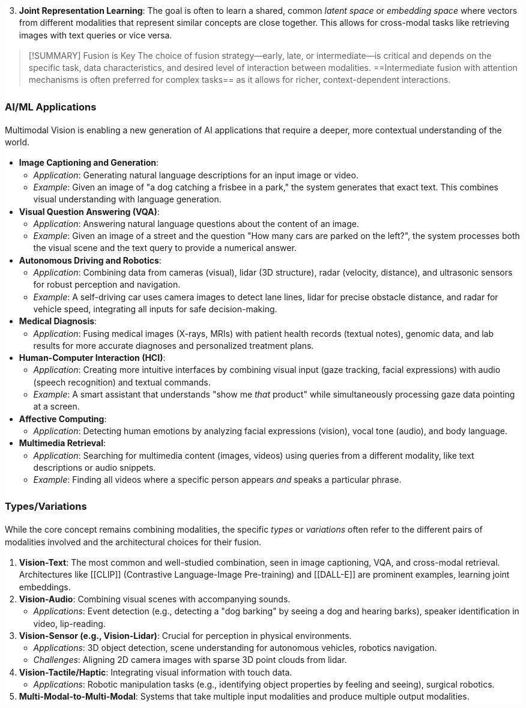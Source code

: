 3.  **Joint Representation Learning**: The goal is often to learn a shared, common *latent space* or *embedding space* where vectors from different modalities that represent similar concepts are close together. This allows for cross-modal tasks like retrieving images with text queries or vice versa.

> [!SUMMARY] Fusion is Key
> The choice of fusion strategy—early, late, or intermediate—is critical and depends on the specific task, data characteristics, and desired level of interaction between modalities. ==Intermediate fusion with attention mechanisms is often preferred for complex tasks== as it allows for richer, context-dependent interactions.

### AI/ML Applications

Multimodal Vision is enabling a new generation of AI applications that require a deeper, more contextual understanding of the world.

*   **Image Captioning and Generation**:
    *   *Application*: Generating natural language descriptions for an input image or video.
    *   *Example*: Given an image of "a dog catching a frisbee in a park," the system generates that exact text. This combines visual understanding with language generation.
*   **Visual Question Answering (VQA)**:
    *   *Application*: Answering natural language questions about the content of an image.
    *   *Example*: Given an image of a street and the question "How many cars are parked on the left?", the system processes both the visual scene and the text query to provide a numerical answer.
*   **Autonomous Driving and Robotics**:
    *   *Application*: Combining data from cameras (visual), lidar (3D structure), radar (velocity, distance), and ultrasonic sensors for robust perception and navigation.
    *   *Example*: A self-driving car uses camera images to detect lane lines, lidar for precise obstacle distance, and radar for vehicle speed, integrating all inputs for safe decision-making.
*   **Medical Diagnosis**:
    *   *Application*: Fusing medical images (X-rays, MRIs) with patient health records (textual notes), genomic data, and lab results for more accurate diagnoses and personalized treatment plans.
*   **Human-Computer Interaction (HCI)**:
    *   *Application*: Creating more intuitive interfaces by combining visual input (gaze tracking, facial expressions) with audio (speech recognition) and textual commands.
    *   *Example*: A smart assistant that understands "show me _that_ product" while simultaneously processing gaze data pointing at a screen.
*   **Affective Computing**:
    *   *Application*: Detecting human emotions by analyzing facial expressions (vision), vocal tone (audio), and body language.
*   **Multimedia Retrieval**:
    *   *Application*: Searching for multimedia content (images, videos) using queries from a different modality, like text descriptions or audio snippets.
    *   *Example*: Finding all videos where a specific person appears *and* speaks a particular phrase.

### Types/Variations

While the core concept remains combining modalities, the specific *types* or *variations* often refer to the different pairs of modalities involved and the architectural choices for their fusion.

1.  **Vision-Text**: The most common and well-studied combination, seen in image captioning, VQA, and cross-modal retrieval. Architectures like [[CLIP]] (Contrastive Language-Image Pre-training) and [[DALL-E]] are prominent examples, learning joint embeddings.
2.  **Vision-Audio**: Combining visual scenes with accompanying sounds.
    *   *Applications*: Event detection (e.g., detecting a "dog barking" by seeing a dog and hearing barks), speaker identification in video, lip-reading.
3.  **Vision-Sensor (e.g., Vision-Lidar)**: Crucial for perception in physical environments.
    *   *Applications*: 3D object detection, scene understanding for autonomous vehicles, robotics navigation.
    *   *Challenges*: Aligning 2D camera images with sparse 3D point clouds from lidar.
4.  **Vision-Tactile/Haptic**: Integrating visual information with touch data.
    *   *Applications*: Robotic manipulation tasks (e.g., identifying object properties by feeling and seeing), surgical robotics.
5.  **Multi-Modal-to-Multi-Modal**: Systems that take multiple input modalities and produce multiple output modalities.
